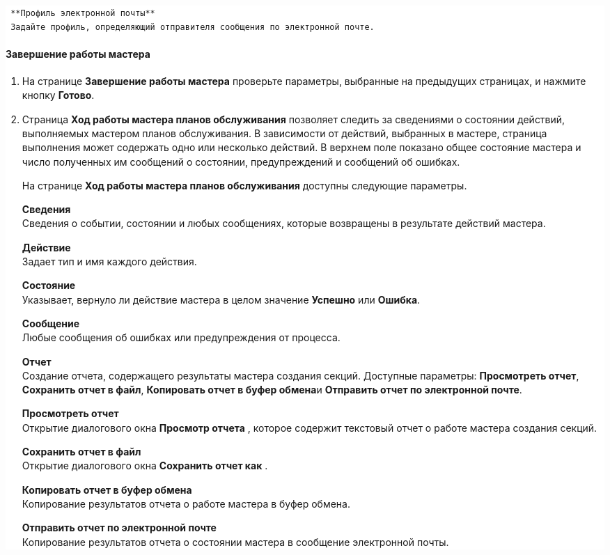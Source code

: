     **Профиль электронной почты**  
     Задайте профиль, определяющий отправителя сообщения по электронной почте.  
  
#### <a name="complete-the-wizard"></a>Завершение работы мастера  
  
1.  На странице **Завершение работы мастера** проверьте параметры, выбранные на предыдущих страницах, и нажмите кнопку **Готово**.  
  
2.  Страница **Ход работы мастера планов обслуживания** позволяет следить за сведениями о состоянии действий, выполняемых мастером планов обслуживания. В зависимости от действий, выбранных в мастере, страница выполнения может содержать одно или несколько действий. В верхнем поле показано общее состояние мастера и число полученных им сообщений о состоянии, предупреждений и сообщений об ошибках.  
  
     На странице **Ход работы мастера планов обслуживания** доступны следующие параметры.  
  
     **Сведения**  
     Сведения о событии, состоянии и любых сообщениях, которые возвращены в результате действий мастера.  
  
     **Действие**  
     Задает тип и имя каждого действия.  
  
     **Состояние**  
     Указывает, вернуло ли действие мастера в целом значение **Успешно** или **Ошибка**.  
  
     **Сообщение**  
     Любые сообщения об ошибках или предупреждения от процесса.  
  
     **Отчет**  
     Создание отчета, содержащего результаты мастера создания секций. Доступные параметры: **Просмотреть отчет**, **Сохранить отчет в файл**, **Копировать отчет в буфер обмена**и **Отправить отчет по электронной почте**.  
  
     **Просмотреть отчет**  
     Открытие диалогового окна **Просмотр отчета** , которое содержит текстовый отчет о работе мастера создания секций.  
  
     **Сохранить отчет в файл**  
     Открытие диалогового окна **Сохранить отчет как** .  
  
     **Копировать отчет в буфер обмена**  
     Копирование результатов отчета о работе мастера в буфер обмена.  
  
     **Отправить отчет по электронной почте**  
     Копирование результатов отчета о состоянии мастера в сообщение электронной почты.  
  
  
